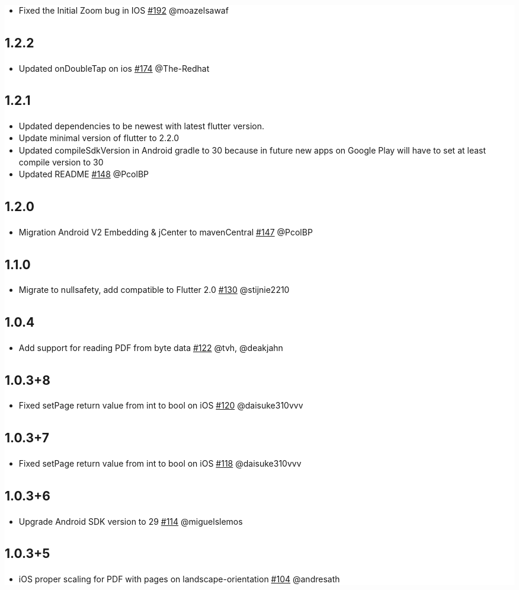 - Fixed the Initial Zoom bug in IOS [#192](https://github.com/endigo/flutter_pdfview/pull/192) @moazelsawaf

## 1.2.2

- Updated onDoubleTap on ios [#174](https://github.com/endigo/flutter_pdfview/pull/174) @The-Redhat

## 1.2.1

- Updated dependencies to be newest with latest flutter version.
- Update minimal version of flutter to 2.2.0
- Updated compileSdkVersion in Android gradle to 30 because in future new apps on Google Play will have to set at least compile version to 30
- Updated README [#148](https://github.com/endigo/flutter_pdfview/pull/148) @PcolBP

## 1.2.0

- Migration Android V2 Embedding & jCenter to mavenCentral [#147](https://github.com/endigo/flutter_pdfview/pull/147) @PcolBP

## 1.1.0

- Migrate to nullsafety, add compatible to Flutter 2.0 [#130](https://github.com/endigo/flutter_pdfview/pull/130) @stijnie2210

## 1.0.4

- Add support for reading PDF from byte data [#122](https://github.com/endigo/flutter_pdfview/pull/120) @tvh, @deakjahn

## 1.0.3+8

- Fixed setPage return value from int to bool on iOS [#120](https://github.com/endigo/flutter_pdfview/pull/120) @daisuke310vvv

## 1.0.3+7

- Fixed setPage return value from int to bool on iOS [#118](https://github.com/endigo/flutter_pdfview/pull/118) @daisuke310vvv

## 1.0.3+6

- Upgrade Android SDK version to 29 [#114](https://github.com/endigo/flutter_pdfview/pull/114) @miguelslemos

## 1.0.3+5

- iOS proper scaling for PDF with pages on landscape-orientation [#104](https://github.com/endigo/flutter_pdfview/pull/104) @andresath
